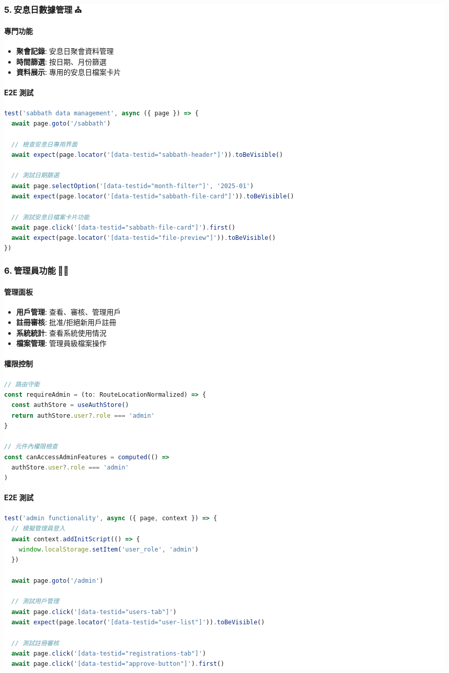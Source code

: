 ### 5. 安息日數據管理 ⛪

#### 專門功能
- **聚會記錄**: 安息日聚會資料管理
- **時間篩選**: 按日期、月份篩選
- **資料展示**: 專用的安息日檔案卡片

#### E2E 測試
```javascript
test('sabbath data management', async ({ page }) => {
  await page.goto('/sabbath')
  
  // 檢查安息日專用界面
  await expect(page.locator('[data-testid="sabbath-header"]')).toBeVisible()
  
  // 測試日期篩選
  await page.selectOption('[data-testid="month-filter"]', '2025-01')
  await expect(page.locator('[data-testid="sabbath-file-card"]')).toBeVisible()
  
  // 測試安息日檔案卡片功能
  await page.click('[data-testid="sabbath-file-card"]').first()
  await expect(page.locator('[data-testid="file-preview"]')).toBeVisible()
})
```

### 6. 管理員功能 👨‍💼

#### 管理面板
- **用戶管理**: 查看、審核、管理用戶
- **註冊審核**: 批准/拒絕新用戶註冊
- **系統統計**: 查看系統使用情況
- **檔案管理**: 管理員級檔案操作

#### 權限控制
```typescript
// 路由守衛
const requireAdmin = (to: RouteLocationNormalized) => {
  const authStore = useAuthStore()
  return authStore.user?.role === 'admin'
}

// 元件內權限檢查
const canAccessAdminFeatures = computed(() => 
  authStore.user?.role === 'admin'
)
```

#### E2E 測試
```javascript
test('admin functionality', async ({ page, context }) => {
  // 模擬管理員登入
  await context.addInitScript(() => {
    window.localStorage.setItem('user_role', 'admin')
  })
  
  await page.goto('/admin')
  
  // 測試用戶管理
  await page.click('[data-testid="users-tab"]')
  await expect(page.locator('[data-testid="user-list"]')).toBeVisible()
  
  // 測試註冊審核
  await page.click('[data-testid="registrations-tab"]')
  await page.click('[data-testid="approve-button"]').first()
```